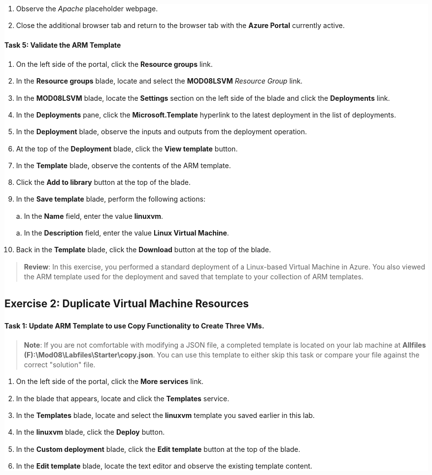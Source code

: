 1. Observe the *Apache* placeholder webpage.

1. Close the additional browser tab and return to the browser tab with the **Azure Portal** currently active.

#### Task 5: Validate the ARM Template

1. On the left side of the portal, click the **Resource groups** link.

1. In the **Resource groups** blade, locate and select the **MOD08LSVM** *Resource Group* link.

1. In the **MOD08LSVM** blade, locate the **Settings** section on the left side of the blade and click the **Deployments** link. 

1. In the **Deployments** pane, click the **Microsoft.Template** hyperlink to the latest deployment in the list of deployments.

1. In the **Deployment** blade, observe the inputs and outputs from the deployment operation.

1. At the top of the **Deployment** blade, click the **View template** button.

1. In the **Template** blade, observe the contents of the ARM template.

1. Click the **Add to library** button at the top of the blade.

1. In the **Save template** blade, perform the following actions:

    a. In the **Name** field, enter the value **linuxvm**.

    a. In the **Description** field, enter the value **Linux Virtual Machine**.

1. Back in the **Template** blade, click the **Download** button at the top of the blade.

> **Review**: In this exercise, you performed a standard deployment of a Linux-based Virtual Machine in Azure. You also viewed the ARM template used for the deployment and saved that template to your collection of ARM templates.

## Exercise 2: Duplicate Virtual Machine Resources

#### Task 1: Update ARM Template to use Copy Functionality to Create Three VMs.

> **Note**: If you are not comfortable with modifying a JSON file, a completed template is located on your lab machine at **Allfiles (F):\\Mod08\\Labfiles\\Starter\\copy.json**. You can use this template to either skip this task or compare your file against the correct "solution" file.

1. On the left side of the portal, click the **More services** link.

1. In the blade that appears, locate and click the **Templates** service.

1. In the **Templates** blade, locate and select the **linuxvm** template you saved earlier in this lab.

1. In the **linuxvm** blade, click the **Deploy** button.

1. In the **Custom deployment** blade, click the **Edit template** button at the top of the blade.

1. In the **Edit template** blade, locate the text editor and observe the existing template content.
